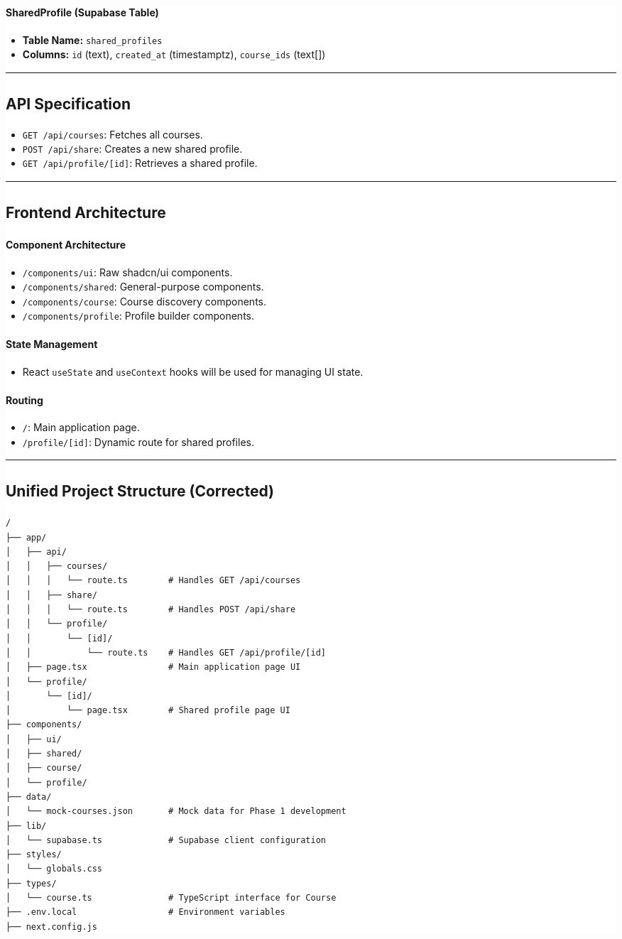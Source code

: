 #### **SharedProfile (Supabase Table)**
*   **Table Name:** `shared_profiles`
*   **Columns:** `id` (text), `created_at` (timestamptz), `course_ids` (text[])

---

## **API Specification**

*   `GET /api/courses`: Fetches all courses.
*   `POST /api/share`: Creates a new shared profile.
*   `GET /api/profile/[id]`: Retrieves a shared profile.

---

## **Frontend Architecture**

#### **Component Architecture**
*   `/components/ui`: Raw shadcn/ui components.
*   `/components/shared`: General-purpose components.
*   `/components/course`: Course discovery components.
*   `/components/profile`: Profile builder components.

#### **State Management**
*   React `useState` and `useContext` hooks will be used for managing UI state.

#### **Routing**
*   `/`: Main application page.
*   `/profile/[id]`: Dynamic route for shared profiles.

---

## **Unified Project Structure (Corrected)**

```
/
├── app/
│   ├── api/
│   │   ├── courses/
│   │   │   └── route.ts        # Handles GET /api/courses
│   │   ├── share/
│   │   │   └── route.ts        # Handles POST /api/share
│   │   └── profile/
│   │       └── [id]/
│   │           └── route.ts    # Handles GET /api/profile/[id]
│   ├── page.tsx                # Main application page UI
│   └── profile/
│       └── [id]/
│           └── page.tsx        # Shared profile page UI
├── components/
│   ├── ui/
│   ├── shared/
│   ├── course/
│   └── profile/
├── data/
│   └── mock-courses.json       # Mock data for Phase 1 development
├── lib/
│   └── supabase.ts             # Supabase client configuration
├── styles/
│   └── globals.css
├── types/
│   └── course.ts               # TypeScript interface for Course
├── .env.local                  # Environment variables
├── next.config.js
```